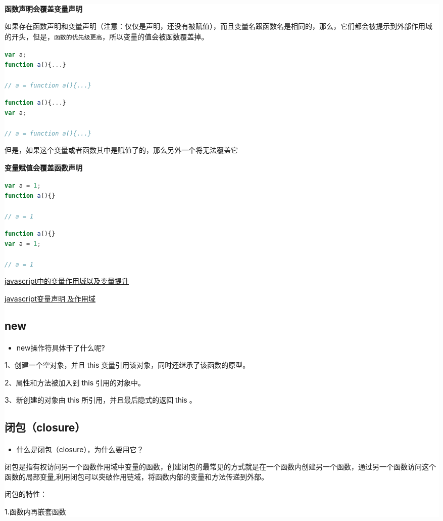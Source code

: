 **函数声明会覆盖变量声明**

如果存在函数声明和变量声明（注意：仅仅是声明，还没有被赋值），而且变量名跟函数名是相同的，那么，它们都会被提示到外部作用域的开头，但是，`函数的优先级更高`，所以变量的值会被函数覆盖掉。

```js
var a;
function a(){...} 

// a = function a(){...}
```

```js
function a(){...} 
var a;

// a = function a(){...}
```

但是，如果这个变量或者函数其中是赋值了的，那么另外一个将无法覆盖它

**变量赋值会覆盖函数声明**

```js
var a = 1;
function a(){} 

// a = 1
```

```js
function a(){} 
var a = 1;

// a = 1
```

[javascript中的变量作用域以及变量提升](https://www.cnblogs.com/MockingBirdHome/p/3385152.html)

[javascript变量声明 及作用域](https://www.cnblogs.com/silentjesse/p/4024536.html)

## new

- new操作符具体干了什么呢?

1、创建一个空对象，并且 this 变量引用该对象，同时还继承了该函数的原型。

2、属性和方法被加入到 this 引用的对象中。

3、新创建的对象由 this 所引用，并且最后隐式的返回 this 。

## 闭包（closure）

- 什么是闭包（closure），为什么要用它？

闭包是指有权访问另一个函数作用域中变量的函数，创建闭包的最常见的方式就是在一个函数内创建另一个函数，通过另一个函数访问这个函数的局部变量,利用闭包可以突破作用链域，将函数内部的变量和方法传递到外部。

闭包的特性：

1.函数内再嵌套函数
